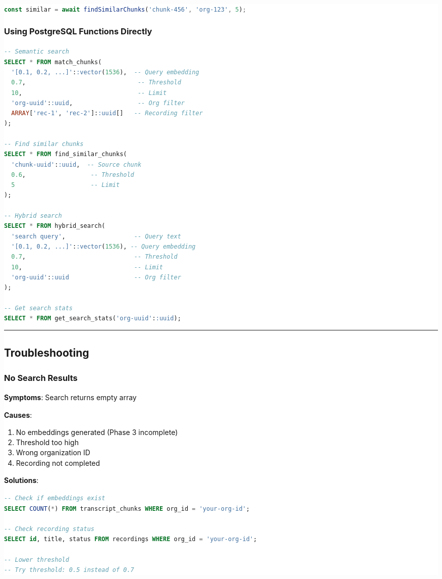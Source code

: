 ```typescript
const similar = await findSimilarChunks('chunk-456', 'org-123', 5);
```

### Using PostgreSQL Functions Directly

```sql
-- Semantic search
SELECT * FROM match_chunks(
  '[0.1, 0.2, ...]'::vector(1536),  -- Query embedding
  0.7,                               -- Threshold
  10,                                -- Limit
  'org-uuid'::uuid,                  -- Org filter
  ARRAY['rec-1', 'rec-2']::uuid[]   -- Recording filter
);

-- Find similar chunks
SELECT * FROM find_similar_chunks(
  'chunk-uuid'::uuid,  -- Source chunk
  0.6,                  -- Threshold
  5                     -- Limit
);

-- Hybrid search
SELECT * FROM hybrid_search(
  'search query',                   -- Query text
  '[0.1, 0.2, ...]'::vector(1536), -- Query embedding
  0.7,                              -- Threshold
  10,                               -- Limit
  'org-uuid'::uuid                  -- Org filter
);

-- Get search stats
SELECT * FROM get_search_stats('org-uuid'::uuid);
```

---

## Troubleshooting

### No Search Results

**Symptoms**: Search returns empty array

**Causes**:
1. No embeddings generated (Phase 3 incomplete)
2. Threshold too high
3. Wrong organization ID
4. Recording not completed

**Solutions**:
```sql
-- Check if embeddings exist
SELECT COUNT(*) FROM transcript_chunks WHERE org_id = 'your-org-id';

-- Check recording status
SELECT id, title, status FROM recordings WHERE org_id = 'your-org-id';

-- Lower threshold
-- Try threshold: 0.5 instead of 0.7
```
